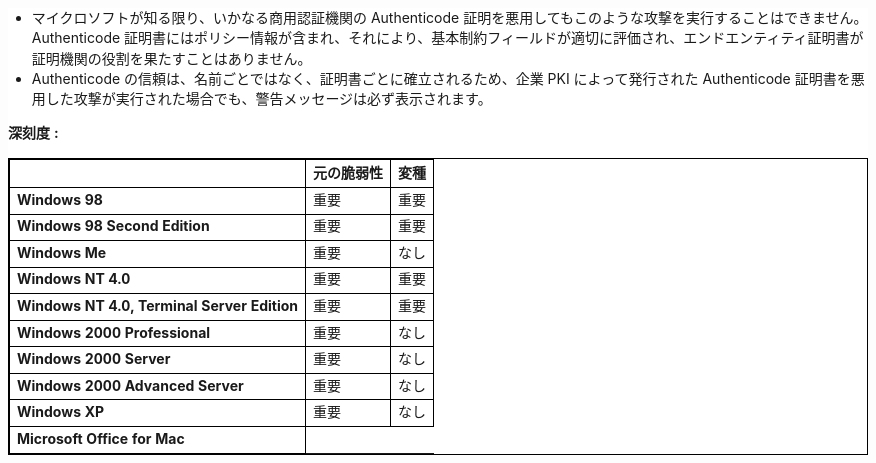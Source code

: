 -   マイクロソフトが知る限り、いかなる商用認証機関の Authenticode 証明を悪用してもこのような攻撃を実行することはできません。Authenticode 証明書にはポリシー情報が含まれ、それにより、基本制約フィールドが適切に評価され、エンドエンティティ証明書が証明機関の役割を果たすことはありません。
-   Authenticode の信頼は、名前ごとではなく、証明書ごとに確立されるため、企業 PKI によって発行された Authenticode 証明書を悪用した攻撃が実行された場合でも、警告メッセージは必ず表示されます。

**深刻度** **:**

 
<table style="border:1px solid black;">
<thead>
<tr class="header">
<th style="border:1px solid black;" ><br />
</th>
<th style="border:1px solid black;" >元の脆弱性</th>
<th style="border:1px solid black;" >変種</th>
</tr>
</thead>
<tbody>
<tr class="odd">
<td style="border:1px solid black;"><strong>Windows 98</strong></td>
<td style="border:1px solid black;">重要</td>
<td style="border:1px solid black;">重要</td>
</tr>
<tr class="even">
<td style="border:1px solid black;"><strong>Windows 98 Second Edition</strong></td>
<td style="border:1px solid black;">重要</td>
<td style="border:1px solid black;">重要</td>
</tr>
<tr class="odd">
<td style="border:1px solid black;"><strong>Windows Me</strong></td>
<td style="border:1px solid black;">重要</td>
<td style="border:1px solid black;">なし</td>
</tr>
<tr class="even">
<td style="border:1px solid black;"><strong>Windows NT 4.0</strong></td>
<td style="border:1px solid black;">重要</td>
<td style="border:1px solid black;">重要</td>
</tr>
<tr class="odd">
<td style="border:1px solid black;"><strong>Windows NT 4.0, Terminal Server Edition</strong></td>
<td style="border:1px solid black;">重要</td>
<td style="border:1px solid black;">重要</td>
</tr>
<tr class="even">
<td style="border:1px solid black;"><strong>Windows 2000 Professional</strong></td>
<td style="border:1px solid black;">重要</td>
<td style="border:1px solid black;">なし</td>
</tr>
<tr class="odd">
<td style="border:1px solid black;"><strong>Windows 2000 Server</strong></td>
<td style="border:1px solid black;">重要</td>
<td style="border:1px solid black;">なし</td>
</tr>
<tr class="even">
<td style="border:1px solid black;"><strong>Windows 2000 Advanced Server</strong></td>
<td style="border:1px solid black;">重要</td>
<td style="border:1px solid black;">なし</td>
</tr>
<tr class="odd">
<td style="border:1px solid black;"><strong>Windows XP</strong></td>
<td style="border:1px solid black;">重要</td>
<td style="border:1px solid black;">なし</td>
</tr>
<tr class="even">
<td style="border:1px solid black;"><strong>Microsoft Office for Mac</strong></td>